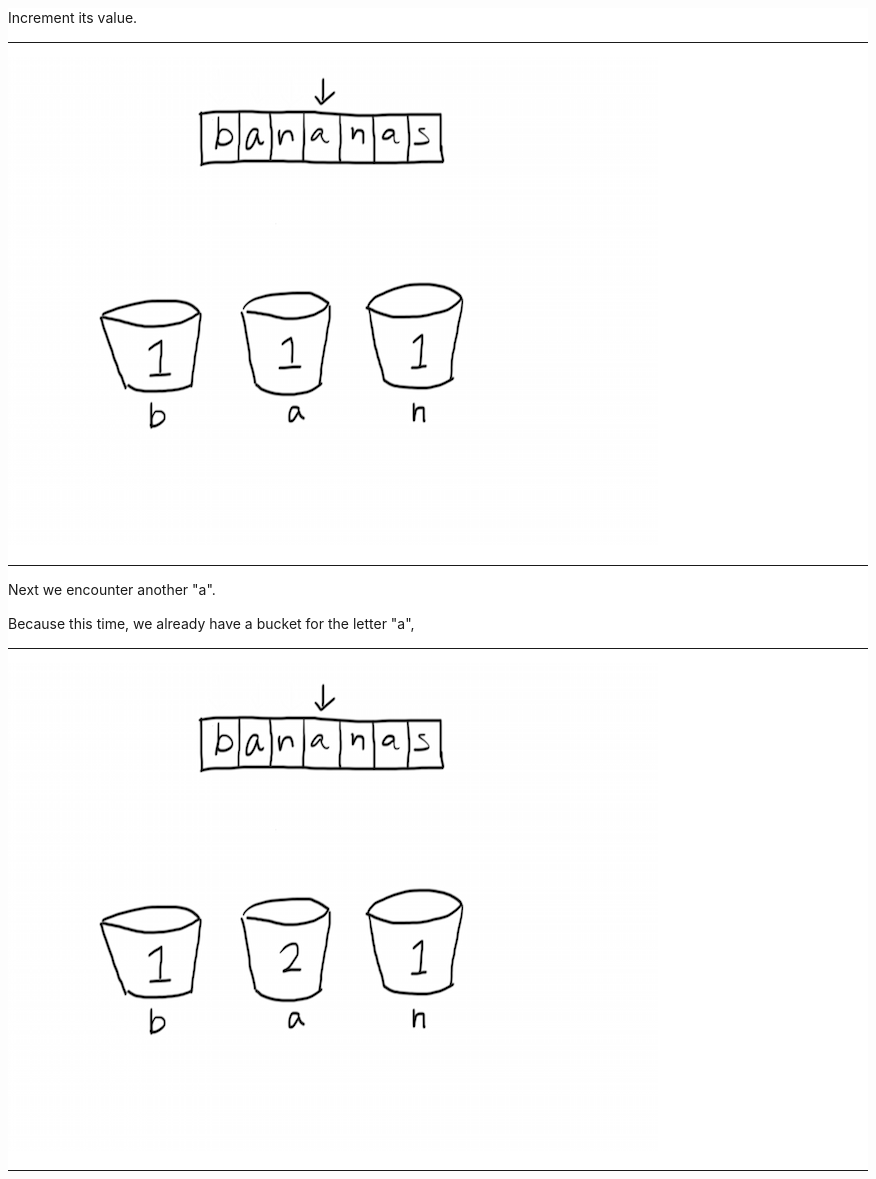 Increment its value.
*****************************************************

![Bananas 12](lessons/python/lesson-12/images/bananas-12.png)

---
Next we encounter another "a".

Because this time, we already have a bucket for the letter "a",
*****************************************************

![Bananas 13](lessons/python/lesson-12/images/bananas-13.png)

---